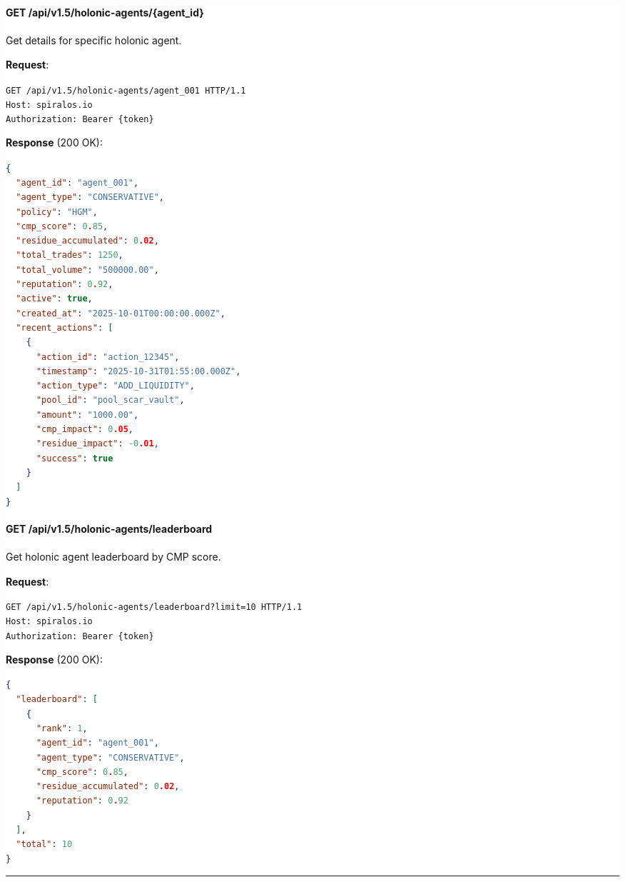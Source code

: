 #### GET /api/v1.5/holonic-agents/{agent_id}

Get details for specific holonic agent.

**Request**:
```http
GET /api/v1.5/holonic-agents/agent_001 HTTP/1.1
Host: spiralos.io
Authorization: Bearer {token}
```

**Response** (200 OK):
```json
{
  "agent_id": "agent_001",
  "agent_type": "CONSERVATIVE",
  "policy": "HGM",
  "cmp_score": 0.85,
  "residue_accumulated": 0.02,
  "total_trades": 1250,
  "total_volume": "500000.00",
  "reputation": 0.92,
  "active": true,
  "created_at": "2025-10-01T00:00:00.000Z",
  "recent_actions": [
    {
      "action_id": "action_12345",
      "timestamp": "2025-10-31T01:55:00.000Z",
      "action_type": "ADD_LIQUIDITY",
      "pool_id": "pool_scar_vault",
      "amount": "1000.00",
      "cmp_impact": 0.05,
      "residue_impact": -0.01,
      "success": true
    }
  ]
}
```

#### GET /api/v1.5/holonic-agents/leaderboard

Get holonic agent leaderboard by CMP score.

**Request**:
```http
GET /api/v1.5/holonic-agents/leaderboard?limit=10 HTTP/1.1
Host: spiralos.io
Authorization: Bearer {token}
```

**Response** (200 OK):
```json
{
  "leaderboard": [
    {
      "rank": 1,
      "agent_id": "agent_001",
      "agent_type": "CONSERVATIVE",
      "cmp_score": 0.85,
      "residue_accumulated": 0.02,
      "reputation": 0.92
    }
  ],
  "total": 10
}
```

---